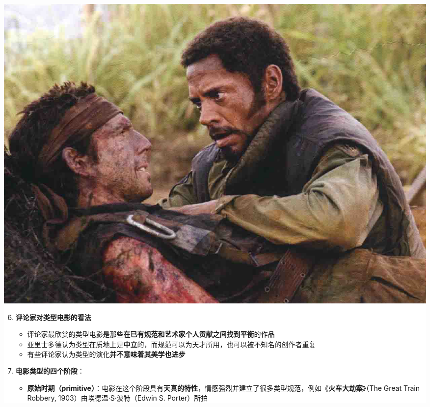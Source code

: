![](images/2023-10-22-02-13-18.png)

6. **评论家对类型电影的看法**
   - 评论家最欣赏的类型电影是那些**在已有规范和艺术家个人贡献之间找到平衡**的作品
   - 亚里士多德认为类型在质地上是**中立**的，而规范可以为天才所用，也可以被不知名的创作者重复
   - 有些评论家认为类型的演化**并不意味着其美学也进步**

7. **电影类型的四个阶段**：
   - **原始时期（primitive）**：电影在这个阶段具有**天真的特性**，情感强烈并建立了很多类型规范，例如《**火车大劫案**》（The Great Train Robbery, 1903）由埃德温·S·波特（Edwin S. Porter）所拍